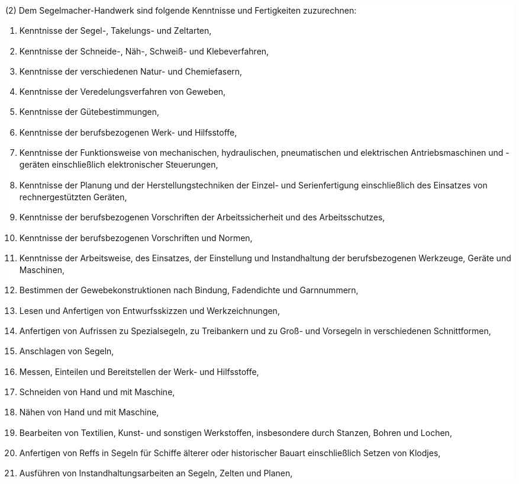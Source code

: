 
(2) Dem Segelmacher-Handwerk sind folgende Kenntnisse und Fertigkeiten zuzurechnen:

1.  Kenntnisse der Segel-, Takelungs- und Zeltarten,


2.  Kenntnisse der Schneide-, Näh-, Schweiß- und Klebeverfahren,


3.  Kenntnisse der verschiedenen Natur- und Chemiefasern,


4.  Kenntnisse der Veredelungsverfahren von Geweben,


5.  Kenntnisse der Gütebestimmungen,


6.  Kenntnisse der berufsbezogenen Werk- und Hilfsstoffe,


7.  Kenntnisse der Funktionsweise von mechanischen, hydraulischen, pneumatischen und elektrischen Antriebsmaschinen und -geräten einschließlich elektronischer Steuerungen,


8.  Kenntnisse der Planung und der Herstellungstechniken der Einzel- und Serienfertigung einschließlich des Einsatzes von rechnergestützten Geräten,


9.  Kenntnisse der berufsbezogenen Vorschriften der Arbeitssicherheit und des Arbeitsschutzes,


10. Kenntnisse der berufsbezogenen Vorschriften und Normen,


11. Kenntnisse der Arbeitsweise, des Einsatzes, der Einstellung und Instandhaltung der berufsbezogenen Werkzeuge, Geräte und Maschinen,


12. Bestimmen der Gewebekonstruktionen nach Bindung, Fadendichte und Garnnummern,


13. Lesen und Anfertigen von Entwurfsskizzen und Werkzeichnungen,


14. Anfertigen von Aufrissen zu Spezialsegeln, zu Treibankern und zu Groß- und Vorsegeln in verschiedenen Schnittformen,


15. Anschlagen von Segeln,


16. Messen, Einteilen und Bereitstellen der Werk- und Hilfsstoffe,


17. Schneiden von Hand und mit Maschine,


18. Nähen von Hand und mit Maschine,


19. Bearbeiten von Textilien, Kunst- und sonstigen Werkstoffen, insbesondere durch Stanzen, Bohren und Lochen,


20. Anfertigen von Reffs in Segeln für Schiffe älterer oder historischer Bauart einschließlich Setzen von Klodjes,


21. Ausführen von Instandhaltungsarbeiten an Segeln, Zelten und Planen,
